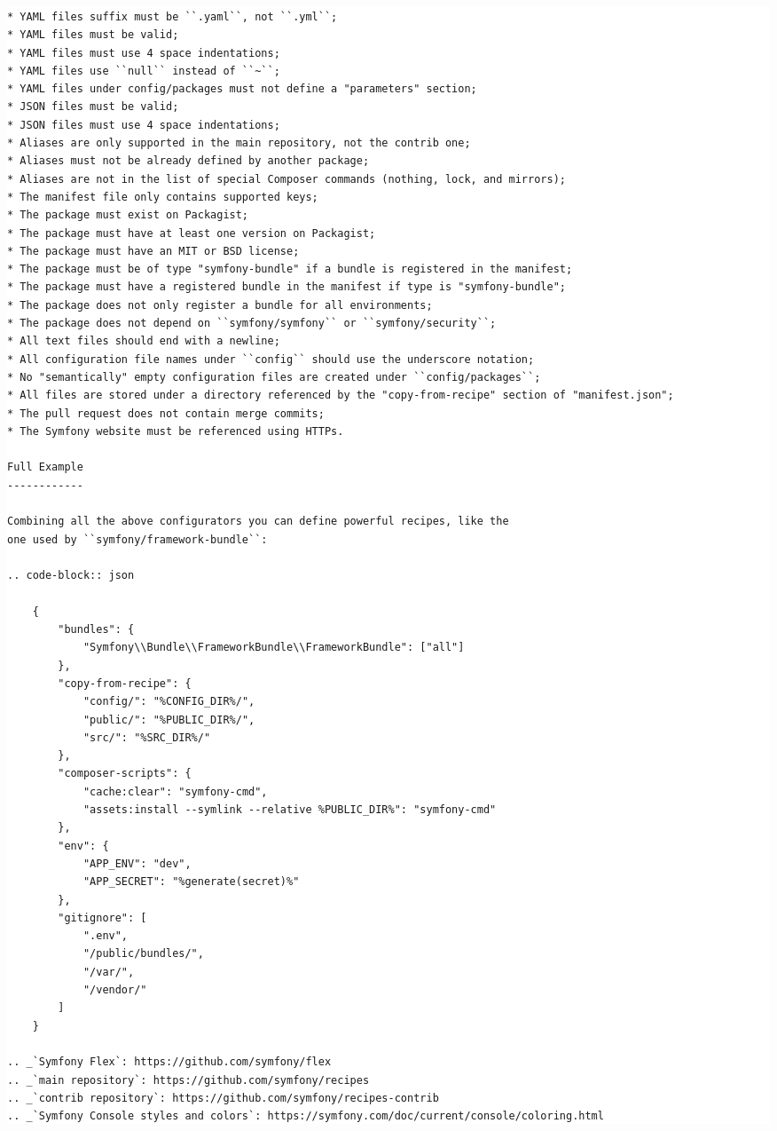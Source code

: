 ~~~~~~~~~~~~~~~~~~~~~~~~~~
* YAML files suffix must be ``.yaml``, not ``.yml``;
* YAML files must be valid;
* YAML files must use 4 space indentations;
* YAML files use ``null`` instead of ``~``;
* YAML files under config/packages must not define a "parameters" section;
* JSON files must be valid;
* JSON files must use 4 space indentations;
* Aliases are only supported in the main repository, not the contrib one;
* Aliases must not be already defined by another package;
* Aliases are not in the list of special Composer commands (nothing, lock, and mirrors);
* The manifest file only contains supported keys;
* The package must exist on Packagist;
* The package must have at least one version on Packagist;
* The package must have an MIT or BSD license;
* The package must be of type "symfony-bundle" if a bundle is registered in the manifest;
* The package must have a registered bundle in the manifest if type is "symfony-bundle";
* The package does not only register a bundle for all environments;
* The package does not depend on ``symfony/symfony`` or ``symfony/security``;
* All text files should end with a newline;
* All configuration file names under ``config`` should use the underscore notation;
* No "semantically" empty configuration files are created under ``config/packages``;
* All files are stored under a directory referenced by the "copy-from-recipe" section of "manifest.json";
* The pull request does not contain merge commits;
* The Symfony website must be referenced using HTTPs.

Full Example
------------

Combining all the above configurators you can define powerful recipes, like the
one used by ``symfony/framework-bundle``:

.. code-block:: json

    {
        "bundles": {
            "Symfony\\Bundle\\FrameworkBundle\\FrameworkBundle": ["all"]
        },
        "copy-from-recipe": {
            "config/": "%CONFIG_DIR%/",
            "public/": "%PUBLIC_DIR%/",
            "src/": "%SRC_DIR%/"
        },
        "composer-scripts": {
            "cache:clear": "symfony-cmd",
            "assets:install --symlink --relative %PUBLIC_DIR%": "symfony-cmd"
        },
        "env": {
            "APP_ENV": "dev",
            "APP_SECRET": "%generate(secret)%"
        },
        "gitignore": [
            ".env",
            "/public/bundles/",
            "/var/",
            "/vendor/"
        ]
    }

.. _`Symfony Flex`: https://github.com/symfony/flex
.. _`main repository`: https://github.com/symfony/recipes
.. _`contrib repository`: https://github.com/symfony/recipes-contrib
.. _`Symfony Console styles and colors`: https://symfony.com/doc/current/console/coloring.html
~~~~~~~~~~~~~~~~~~~~~~~~~~